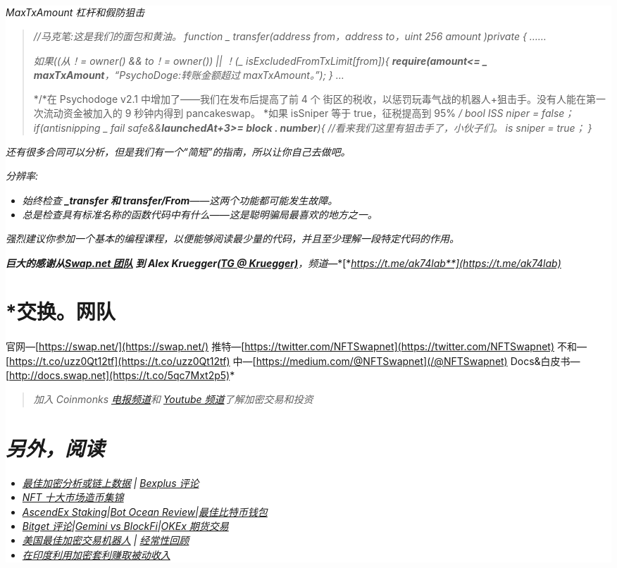 *MaxTxAmount 杠杆和假防狙击*

> *//马克笔:这是我们的面包和黄油。
> function _ transfer(address from，address to，uint 256 amount
> )private {
> ……*
> 
> *如果((从！= owner() && to！= owner()) ||
> ！(_ isExcludedFromTxLimit[from]){
> **require(amount<= _ maxTxAmount**，“PsychoDoge:转账金额超过 maxTxAmount。”);
> }
> …*
> 
> */*在 Psychodoge v2.1 中增加了——我们在发布后提高了前 4 个
> 街区的税收，以惩罚玩毒气战的机器人+狙击手。没有人能在第一次流动资金被加入的 9 秒钟内得到 pancakeswap。
> *如果 isSniper 等于 true，征税提高到 95%
> */
> bool ISS niper = false；if(antisnipping _ fail safe&&**launchedAt+3>= block . number**){
> //看来我们这里有狙击手了，小伙子们。
> is sniper = true；
> }*

*还有很多合同可以分析，但是我们有一个“简短”的指南，所以让你自己去做吧。*

*分辨率:*

*   *始终检查 **_transfer 和 transfer/From**——这两个功能都可能发生故障。*
*   *总是检查具有标准名称的函数代码中有什么——这是聪明骗局最喜欢的地方之一。*

*强烈建议你参加一个基本的编程课程，以便能够阅读最少量的代码，并且至少理解一段特定代码的作用。*

***巨大的感谢从**[**Swap.net 团队**](https://twitter.com/NFTSwapnet) **到 Alex Kruegger**[**(TG @ Kruegger)**](https://t.me/ak74lab)**，频道—**[**https://t.me/ak74lab**](https://t.me/ak74lab)*

# *交换。网队
官网—[https://swap.net/](https://swap.net/)
推特—[https://twitter.com/NFTSwapnet](https://twitter.com/NFTSwapnet)
不和—[https://t.co/uzz0Qt12tf](https://t.co/uzz0Qt12tf)
中—[https://medium.com/@NFTSwapnet](/@NFTSwapnet)
Docs&白皮书—[http://docs.swap.net](https://t.co/5qc7Mxt2p5)*

> *加入 Coinmonks [电报频道](https://t.me/coincodecap)和 [Youtube 频道](https://www.youtube.com/c/coinmonks/videos)了解加密交易和投资*

# *另外，阅读*

*   *[最佳加密分析或链上数据](https://coincodecap.com/blockchain-analytics) | [Bexplus 评论](https://coincodecap.com/bexplus-review)*
*   *[NFT 十大市场造币集锦](https://coincodecap.com/nft-marketplaces)*
*   *[AscendEx Staking](https://coincodecap.com/ascendex-staking)|[Bot Ocean Review](https://coincodecap.com/bot-ocean-review)|[最佳比特币钱包](https://coincodecap.com/bitcoin-wallets-india)*
*   *[Bitget 评论](https://coincodecap.com/bitget-review)|[Gemini vs BlockFi](https://coincodecap.com/gemini-vs-blockfi)|[OKEx 期货交易](https://coincodecap.com/okex-futures-trading)*
*   *[美国最佳加密交易机器人](https://coincodecap.com/crypto-trading-bots-in-the-us) | [经常性回顾](https://coincodecap.com/changelly-review)*
*   *[在印度利用加密套利赚取被动收入](https://coincodecap.com/crypto-arbitrage-in-india)*